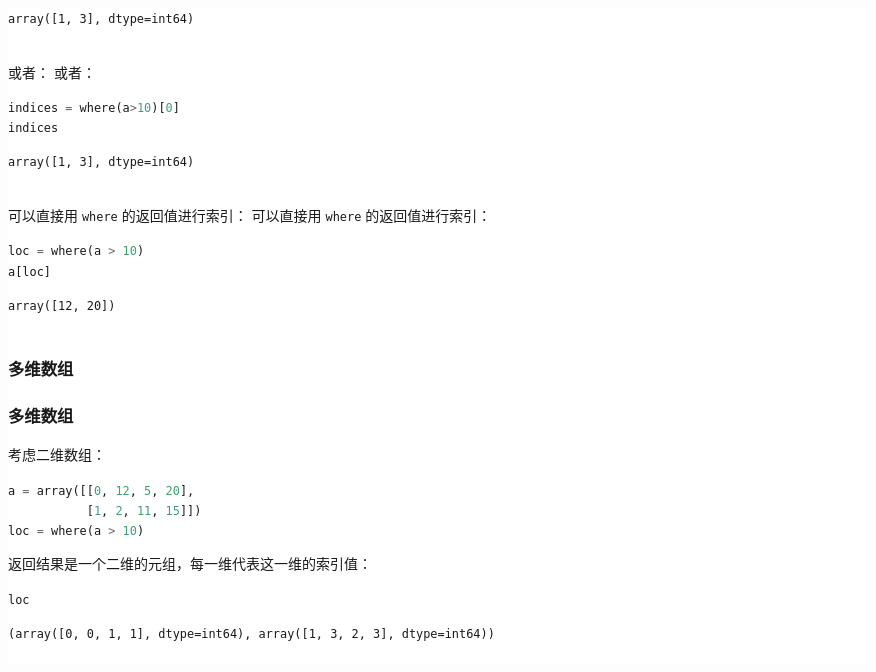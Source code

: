 

```
array([1, 3], dtype=int64)


```

或者：
或者：

```python
indices = where(a>10)[0]
indices
```



```
array([1, 3], dtype=int64)


```

可以直接用 `where` 的返回值进行索引：
可以直接用 `where` 的返回值进行索引：

```python
loc = where(a > 10)
a[loc]
```



```
array([12, 20])


```

### 多维数组

### 多维数组

考虑二维数组：

```python
a = array([[0, 12, 5, 20],
           [1, 2, 11, 15]])
loc = where(a > 10)
```

返回结果是一个二维的元组，每一维代表这一维的索引值：

```python
loc
```



```
(array([0, 0, 1, 1], dtype=int64), array([1, 3, 2, 3], dtype=int64))


```
